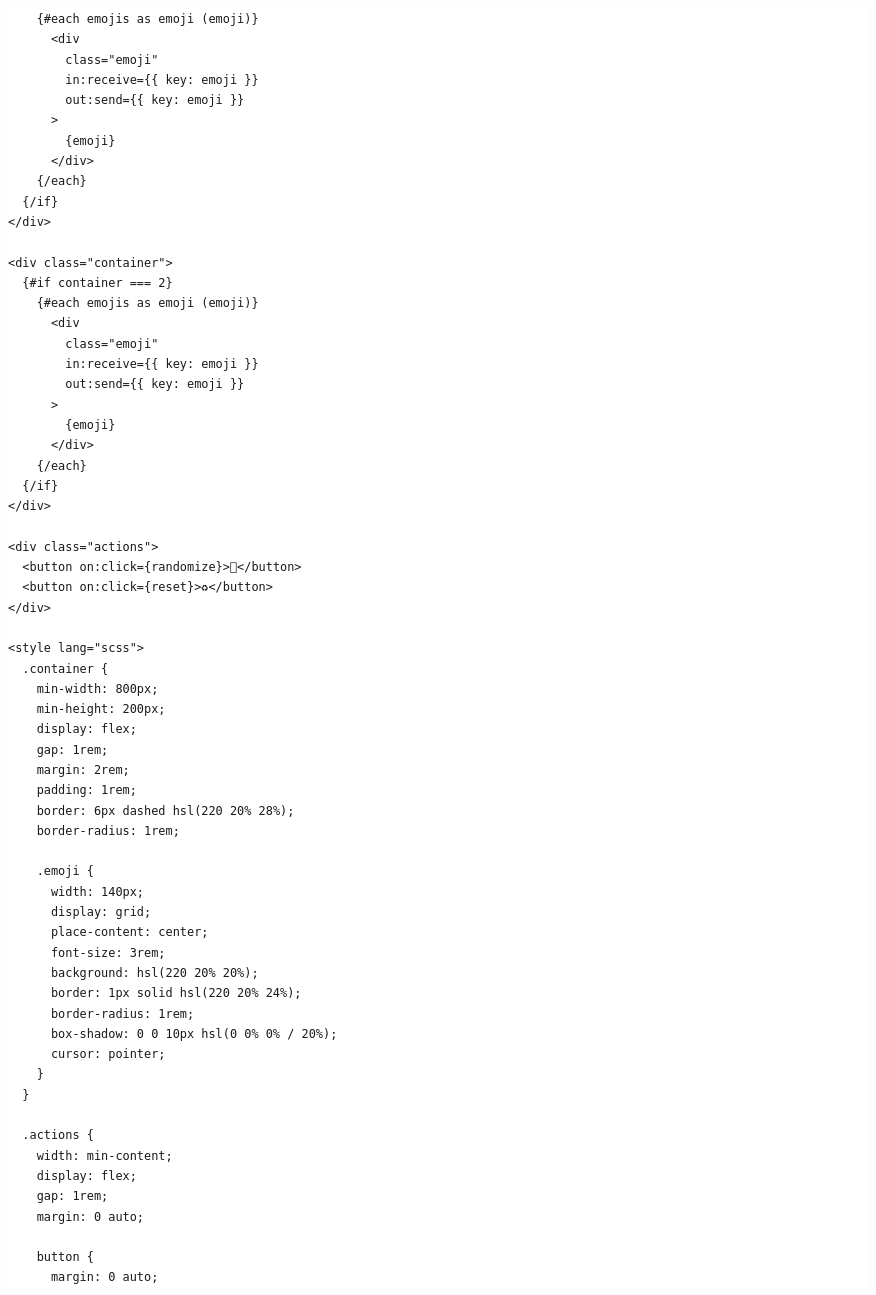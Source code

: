 ```html:+page.svelte {2-3, 6-24, 49-50, 63-64} showLineNumbers
    {#each emojis as emoji (emoji)}
      <div
        class="emoji"
        in:receive={{ key: emoji }}
        out:send={{ key: emoji }}
      >
        {emoji}
      </div>
    {/each}
  {/if}
</div>

<div class="container">
  {#if container === 2}
    {#each emojis as emoji (emoji)}
      <div
        class="emoji"
        in:receive={{ key: emoji }}
        out:send={{ key: emoji }}
      >
        {emoji}
      </div>
    {/each}
  {/if}
</div>

<div class="actions">
  <button on:click={randomize}>🎲</button>
  <button on:click={reset}>♻️</button>
</div>

<style lang="scss">
  .container {
    min-width: 800px;
    min-height: 200px;
    display: flex;
    gap: 1rem;
    margin: 2rem;
    padding: 1rem;
    border: 6px dashed hsl(220 20% 28%);
    border-radius: 1rem;

    .emoji {
      width: 140px;
      display: grid;
      place-content: center;
      font-size: 3rem;
      background: hsl(220 20% 20%);
      border: 1px solid hsl(220 20% 24%);
      border-radius: 1rem;
      box-shadow: 0 0 10px hsl(0 0% 0% / 20%);
      cursor: pointer;
    }
  }

  .actions {
    width: min-content;
    display: flex;
    gap: 1rem;
    margin: 0 auto;

    button {
      margin: 0 auto;
```